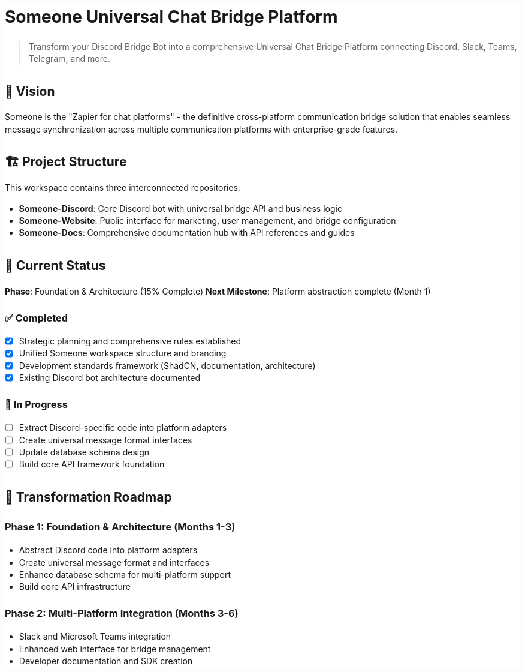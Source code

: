 # Someone Universal Chat Bridge Platform

> Transform your Discord Bridge Bot into a comprehensive Universal Chat Bridge Platform connecting Discord, Slack, Teams, Telegram, and more.

## 🌟 Vision

Someone is the "Zapier for chat platforms" - the definitive cross-platform communication bridge solution that enables seamless message synchronization across multiple communication platforms with enterprise-grade features.

## 🏗️ Project Structure

This workspace contains three interconnected repositories:

- **Someone-Discord**: Core Discord bot with universal bridge API and business logic
- **Someone-Website**: Public interface for marketing, user management, and bridge configuration
- **Someone-Docs**: Comprehensive documentation hub with API references and guides

## 🚀 Current Status

**Phase**: Foundation & Architecture (15% Complete)
**Next Milestone**: Platform abstraction complete (Month 1)

### ✅ Completed
- [x] Strategic planning and comprehensive rules established
- [x] Unified Someone workspace structure and branding
- [x] Development standards framework (ShadCN, documentation, architecture)
- [x] Existing Discord bot architecture documented

### 🔄 In Progress
- [ ] Extract Discord-specific code into platform adapters
- [ ] Create universal message format interfaces
- [ ] Update database schema design
- [ ] Build core API framework foundation

## 🎯 Transformation Roadmap

### Phase 1: Foundation & Architecture (Months 1-3)
- Abstract Discord code into platform adapters
- Create universal message format and interfaces
- Enhance database schema for multi-platform support
- Build core API infrastructure

### Phase 2: Multi-Platform Integration (Months 3-6)
- Slack and Microsoft Teams integration
- Enhanced web interface for bridge management
- Developer documentation and SDK creation
